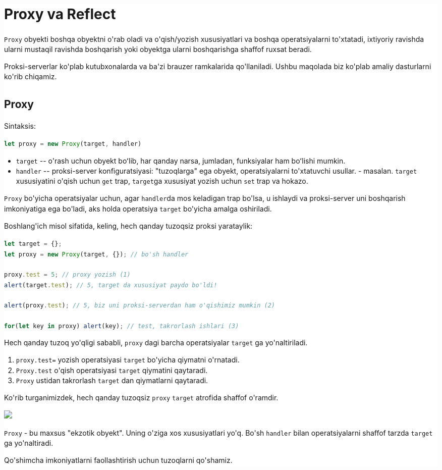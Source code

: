 # Proxy va Reflect

`Proxy` obyekti boshqa obyektni o'rab oladi va o'qish/yozish xususiyatlari va boshqa operatsiyalarni to'xtatadi, ixtiyoriy ravishda ularni mustaqil ravishda boshqarish yoki obyektga ularni boshqarishga shaffof ruxsat beradi.

Proksi-serverlar ko'plab kutubxonalarda va ba'zi brauzer ramkalarida qo'llaniladi. Ushbu maqolada biz ko'plab amaliy dasturlarni ko'rib chiqamiz.

## Proxy

Sintaksis:

```js
let proxy = new Proxy(target, handler)
```

- `target` -- o'rash uchun obyekt boʻlib, har qanday narsa, jumladan, funksiyalar ham boʻlishi mumkin.
- `handler` -- proksi-server konfiguratsiyasi: "tuzoqlarga" ega obyekt, operatsiyalarni to'xtatuvchi usullar. - masalan. `target` xususiyatini o'qish uchun `get` trap, `target`ga xususiyat yozish uchun `set` trap va hokazo.

`Proxy` bo'yicha operatsiyalar uchun, agar `handler`da mos keladigan trap bo'lsa, u ishlaydi va proksi-server uni boshqarish imkoniyatiga ega bo'ladi, aks holda operatsiya `target` bo'yicha amalga oshiriladi.

Boshlang'ich misol sifatida, keling, hech qanday tuzoqsiz proksi yarataylik:

```js run
let target = {};
let proxy = new Proxy(target, {}); // bo'sh handler

proxy.test = 5; // proxy yozish (1)
alert(target.test); // 5, target da xususiyat paydo bo'ldi!

alert(proxy.test); // 5, biz uni proksi-serverdan ham o'qishimiz mumkin (2)

for(let key in proxy) alert(key); // test, takrorlash ishlari (3)
```

Hech qanday tuzoq yo'qligi sababli, `proxy` dagi barcha operatsiyalar `target` ga yo'naltiriladi.

1. `proxy.test=` yozish operatsiyasi `target` bo'yicha qiymatni o'rnatadi.
2. `Proxy.test` o'qish operatsiyasi `target` qiymatini qaytaradi.
3. `Proxy` ustidan takrorlash `target` dan qiymatlarni qaytaradi.

Ko'rib turganimizdek, hech qanday tuzoqsiz `proxy` `target` atrofida shaffof o'ramdir.

![](proxy.svg)

`Proxy` - bu maxsus "ekzotik obyekt". Uning o'ziga xos xususiyatlari yo'q. Bo'sh `handler` bilan operatsiyalarni shaffof tarzda `target` ga yo'naltiradi.

Qo'shimcha imkoniyatlarni faollashtirish uchun tuzoqlarni qo'shamiz.
